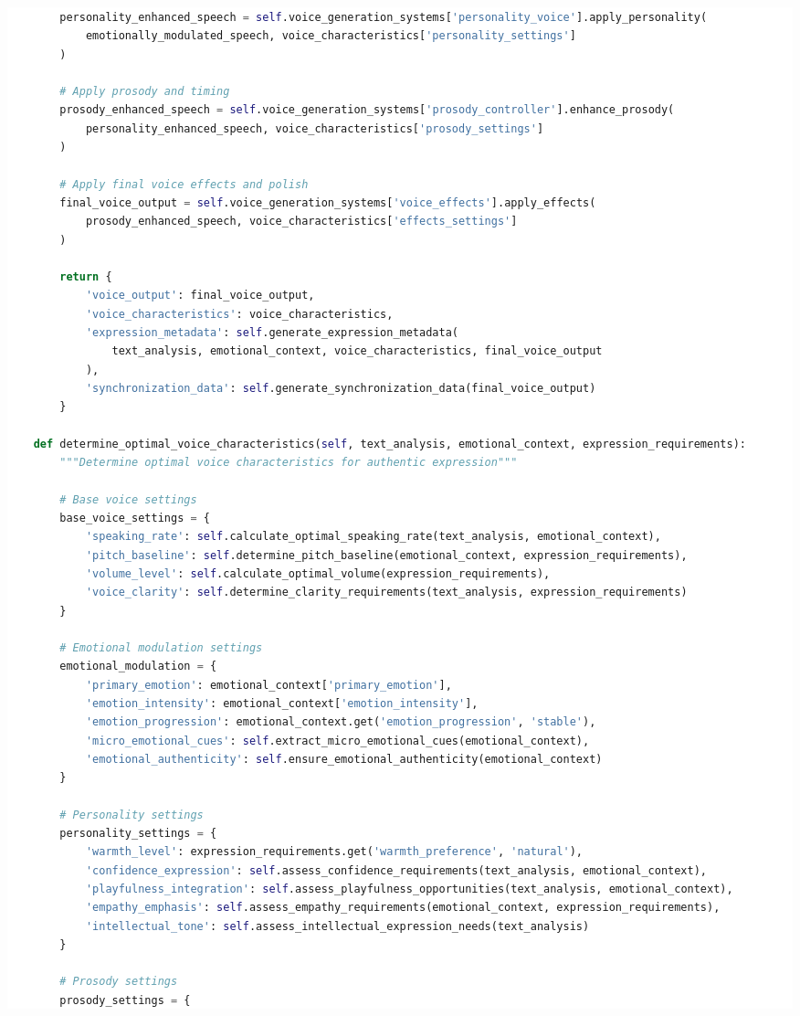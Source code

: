 ```python
        personality_enhanced_speech = self.voice_generation_systems['personality_voice'].apply_personality(
            emotionally_modulated_speech, voice_characteristics['personality_settings']
        )
        
        # Apply prosody and timing
        prosody_enhanced_speech = self.voice_generation_systems['prosody_controller'].enhance_prosody(
            personality_enhanced_speech, voice_characteristics['prosody_settings']
        )
        
        # Apply final voice effects and polish
        final_voice_output = self.voice_generation_systems['voice_effects'].apply_effects(
            prosody_enhanced_speech, voice_characteristics['effects_settings']
        )
        
        return {
            'voice_output': final_voice_output,
            'voice_characteristics': voice_characteristics,
            'expression_metadata': self.generate_expression_metadata(
                text_analysis, emotional_context, voice_characteristics, final_voice_output
            ),
            'synchronization_data': self.generate_synchronization_data(final_voice_output)
        }
        
    def determine_optimal_voice_characteristics(self, text_analysis, emotional_context, expression_requirements):
        """Determine optimal voice characteristics for authentic expression"""
        
        # Base voice settings
        base_voice_settings = {
            'speaking_rate': self.calculate_optimal_speaking_rate(text_analysis, emotional_context),
            'pitch_baseline': self.determine_pitch_baseline(emotional_context, expression_requirements),
            'volume_level': self.calculate_optimal_volume(expression_requirements),
            'voice_clarity': self.determine_clarity_requirements(text_analysis, expression_requirements)
        }
        
        # Emotional modulation settings
        emotional_modulation = {
            'primary_emotion': emotional_context['primary_emotion'],
            'emotion_intensity': emotional_context['emotion_intensity'],
            'emotion_progression': emotional_context.get('emotion_progression', 'stable'),
            'micro_emotional_cues': self.extract_micro_emotional_cues(emotional_context),
            'emotional_authenticity': self.ensure_emotional_authenticity(emotional_context)
        }
        
        # Personality settings
        personality_settings = {
            'warmth_level': expression_requirements.get('warmth_preference', 'natural'),
            'confidence_expression': self.assess_confidence_requirements(text_analysis, emotional_context),
            'playfulness_integration': self.assess_playfulness_opportunities(text_analysis, emotional_context),
            'empathy_emphasis': self.assess_empathy_requirements(emotional_context, expression_requirements),
            'intellectual_tone': self.assess_intellectual_expression_needs(text_analysis)
        }
        
        # Prosody settings
        prosody_settings = {
```